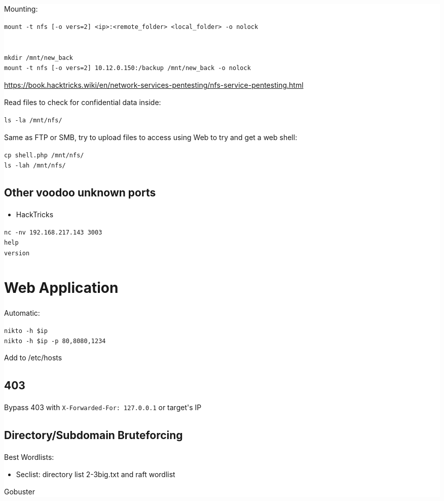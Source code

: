 Mounting:

```
mount -t nfs [-o vers=2] <ip>:<remote_folder> <local_folder> -o nolock


mkdir /mnt/new_back
mount -t nfs [-o vers=2] 10.12.0.150:/backup /mnt/new_back -o nolock
```

https://book.hacktricks.wiki/en/network-services-pentesting/nfs-service-pentesting.html

Read files to check for confidential data inside:
```
ls -la /mnt/nfs/
```

Same as FTP or SMB, try to upload files to access using Web to try and get a web shell:

```
cp shell.php /mnt/nfs/
ls -lah /mnt/nfs/
```

## Other voodoo unknown ports
- HackTricks

```
nc -nv 192.168.217.143 3003
help
version
```


# Web Application

Automatic:

```
nikto -h $ip
nikto -h $ip -p 80,8080,1234
```

Add to /etc/hosts

## 403

Bypass 403 with `X-Forwarded-For: 127.0.0.1` or target's IP

## Directory/Subdomain Bruteforcing

Best Wordlists:
- Seclist: directory list 2-3big.txt and raft wordlist

Gobuster
